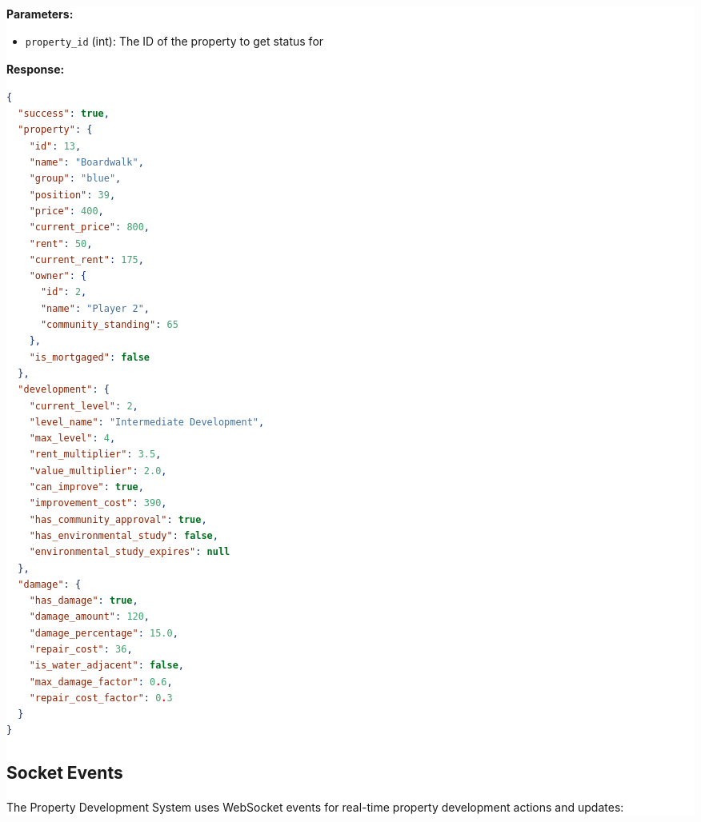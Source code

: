 **Parameters:**
- `property_id` (int): The ID of the property to get status for

**Response:**
```json
{
  "success": true,
  "property": {
    "id": 13,
    "name": "Boardwalk",
    "group": "blue",
    "position": 39,
    "price": 400,
    "current_price": 800,
    "rent": 50,
    "current_rent": 175,
    "owner": {
      "id": 2,
      "name": "Player 2",
      "community_standing": 65
    },
    "is_mortgaged": false
  },
  "development": {
    "current_level": 2,
    "level_name": "Intermediate Development",
    "max_level": 4,
    "rent_multiplier": 3.5,
    "value_multiplier": 2.0,
    "can_improve": true,
    "improvement_cost": 390,
    "has_community_approval": true,
    "has_environmental_study": false,
    "environmental_study_expires": null
  },
  "damage": {
    "has_damage": true,
    "damage_amount": 120,
    "damage_percentage": 15.0,
    "repair_cost": 36,
    "is_water_adjacent": false,
    "max_damage_factor": 0.6,
    "repair_cost_factor": 0.3
  }
}
```

## Socket Events

The Property Development System uses WebSocket events for real-time property development actions and updates:
